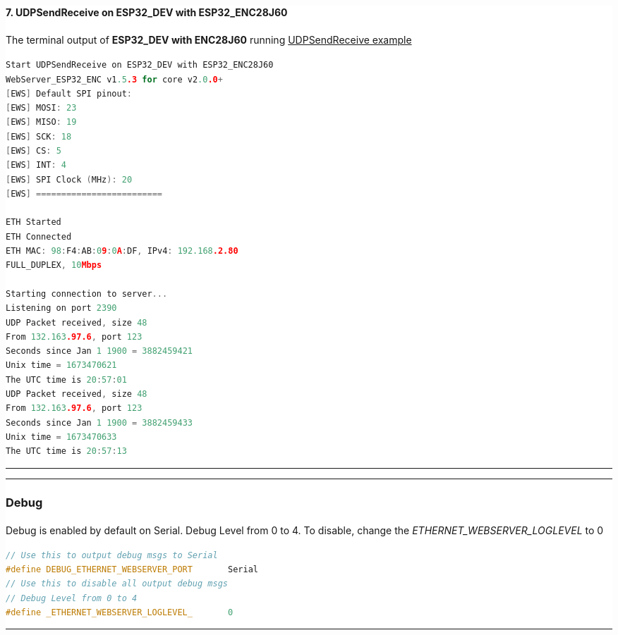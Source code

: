
#### 7. UDPSendReceive on ESP32_DEV with ESP32_ENC28J60

The terminal output of **ESP32_DEV with ENC28J60** running [UDPSendReceive example](examples/UDPSendReceive)

```cpp
Start UDPSendReceive on ESP32_DEV with ESP32_ENC28J60
WebServer_ESP32_ENC v1.5.3 for core v2.0.0+
[EWS] Default SPI pinout:
[EWS] MOSI: 23
[EWS] MISO: 19
[EWS] SCK: 18
[EWS] CS: 5
[EWS] INT: 4
[EWS] SPI Clock (MHz): 20
[EWS] =========================

ETH Started
ETH Connected
ETH MAC: 98:F4:AB:09:0A:DF, IPv4: 192.168.2.80
FULL_DUPLEX, 10Mbps

Starting connection to server...
Listening on port 2390
UDP Packet received, size 48
From 132.163.97.6, port 123
Seconds since Jan 1 1900 = 3882459421
Unix time = 1673470621
The UTC time is 20:57:01
UDP Packet received, size 48
From 132.163.97.6, port 123
Seconds since Jan 1 1900 = 3882459433
Unix time = 1673470633
The UTC time is 20:57:13
```

---
---

### Debug

Debug is enabled by default on Serial. Debug Level from 0 to 4. To disable, change the _ETHERNET_WEBSERVER_LOGLEVEL_ to 0

```cpp
// Use this to output debug msgs to Serial
#define DEBUG_ETHERNET_WEBSERVER_PORT       Serial
// Use this to disable all output debug msgs
// Debug Level from 0 to 4
#define _ETHERNET_WEBSERVER_LOGLEVEL_       0
```

---
